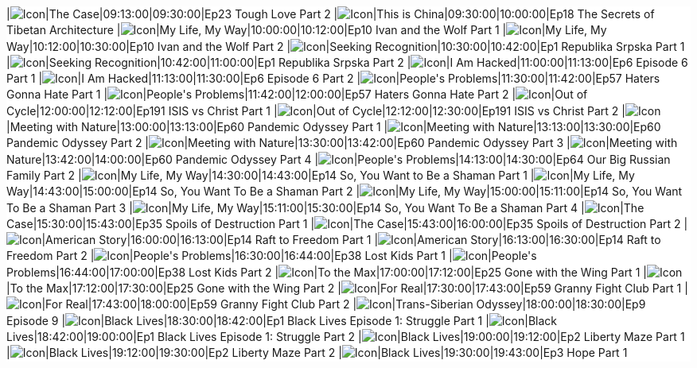 |![Icon](https://guidatv.sky.it/uuid/news_cover_UUc98KpCK-.png)|The Case|09:13:00|09:30:00|Ep23 Tough Love Part 2
|![Icon](https://guidatv.sky.it/uuid/news_cover_UUc98KpCK-.png)|This is China|09:30:00|10:00:00|Ep18 The Secrets of Tibetan Architecture
|![Icon](https://guidatv.sky.it/uuid/news_cover_UUc98KpCK-.png)|My Life, My Way|10:00:00|10:12:00|Ep10 Ivan and the Wolf Part 1
|![Icon](https://guidatv.sky.it/uuid/news_cover_UUc98KpCK-.png)|My Life, My Way|10:12:00|10:30:00|Ep10 Ivan and the Wolf Part 2
|![Icon](https://guidatv.sky.it/uuid/news_cover_UUc98KpCK-.png)|Seeking Recognition|10:30:00|10:42:00|Ep1 Republika Srpska Part 1
|![Icon](https://guidatv.sky.it/uuid/news_cover_UUc98KpCK-.png)|Seeking Recognition|10:42:00|11:00:00|Ep1 Republika Srpska Part 2
|![Icon](https://guidatv.sky.it/uuid/news_cover_UUc98KpCK-.png)|I Am Hacked|11:00:00|11:13:00|Ep6 Episode 6 Part 1
|![Icon](https://guidatv.sky.it/uuid/news_cover_UUc98KpCK-.png)|I Am Hacked|11:13:00|11:30:00|Ep6 Episode 6 Part 2
|![Icon](https://guidatv.sky.it/uuid/news_cover_UUc98KpCK-.png)|People&#039;s Problems|11:30:00|11:42:00|Ep57 Haters Gonna Hate Part 1
|![Icon](https://guidatv.sky.it/uuid/news_cover_UUc98KpCK-.png)|People&#039;s Problems|11:42:00|12:00:00|Ep57 Haters Gonna Hate Part 2
|![Icon](https://guidatv.sky.it/uuid/news_cover_UUc98KpCK-.png)|Out of Cycle|12:00:00|12:12:00|Ep191 ISIS vs Christ Part 1
|![Icon](https://guidatv.sky.it/uuid/news_cover_UUc98KpCK-.png)|Out of Cycle|12:12:00|12:30:00|Ep191 ISIS vs Christ Part 2
|![Icon](https://guidatv.sky.it/uuid/news_cover_UUc98KpCK-.png)|Meeting with Nature|13:00:00|13:13:00|Ep60 Pandemic Odyssey Part 1
|![Icon](https://guidatv.sky.it/uuid/news_cover_UUc98KpCK-.png)|Meeting with Nature|13:13:00|13:30:00|Ep60 Pandemic Odyssey Part 2
|![Icon](https://guidatv.sky.it/uuid/news_cover_UUc98KpCK-.png)|Meeting with Nature|13:30:00|13:42:00|Ep60 Pandemic Odyssey Part 3
|![Icon](https://guidatv.sky.it/uuid/news_cover_UUc98KpCK-.png)|Meeting with Nature|13:42:00|14:00:00|Ep60 Pandemic Odyssey Part 4
|![Icon](https://guidatv.sky.it/uuid/news_cover_UUc98KpCK-.png)|People&#039;s Problems|14:13:00|14:30:00|Ep64 Our Big Russian Family Part 2
|![Icon](https://guidatv.sky.it/uuid/news_cover_UUc98KpCK-.png)|My Life, My Way|14:30:00|14:43:00|Ep14 So, You Want to Be a Shaman Part 1
|![Icon](https://guidatv.sky.it/uuid/news_cover_UUc98KpCK-.png)|My Life, My Way|14:43:00|15:00:00|Ep14 So, You Want To Be a Shaman Part 2
|![Icon](https://guidatv.sky.it/uuid/news_cover_UUc98KpCK-.png)|My Life, My Way|15:00:00|15:11:00|Ep14 So, You Want To Be a Shaman Part 3
|![Icon](https://guidatv.sky.it/uuid/news_cover_UUc98KpCK-.png)|My Life, My Way|15:11:00|15:30:00|Ep14 So, You Want To Be a Shaman Part 4
|![Icon](https://guidatv.sky.it/uuid/news_cover_UUc98KpCK-.png)|The Case|15:30:00|15:43:00|Ep35 Spoils of Destruction Part 1
|![Icon](https://guidatv.sky.it/uuid/news_cover_UUc98KpCK-.png)|The Case|15:43:00|16:00:00|Ep35 Spoils of Destruction Part 2
|![Icon](https://guidatv.sky.it/uuid/news_cover_UUc98KpCK-.png)|American Story|16:00:00|16:13:00|Ep14 Raft to Freedom Part 1
|![Icon](https://guidatv.sky.it/uuid/news_cover_UUc98KpCK-.png)|American Story|16:13:00|16:30:00|Ep14 Raft to Freedom Part 2
|![Icon](https://guidatv.sky.it/uuid/news_cover_UUc98KpCK-.png)|People&#039;s Problems|16:30:00|16:44:00|Ep38 Lost Kids Part 1
|![Icon](https://guidatv.sky.it/uuid/news_cover_UUc98KpCK-.png)|People&#039;s Problems|16:44:00|17:00:00|Ep38 Lost Kids Part 2
|![Icon](https://guidatv.sky.it/uuid/news_cover_UUc98KpCK-.png)|To the Max|17:00:00|17:12:00|Ep25 Gone with the Wing Part 1
|![Icon](https://guidatv.sky.it/uuid/news_cover_UUc98KpCK-.png)|To the Max|17:12:00|17:30:00|Ep25 Gone with the Wing Part 2
|![Icon](https://guidatv.sky.it/uuid/news_cover_UUc98KpCK-.png)|For Real|17:30:00|17:43:00|Ep59 Granny Fight Club Part 1
|![Icon](https://guidatv.sky.it/uuid/news_cover_UUc98KpCK-.png)|For Real|17:43:00|18:00:00|Ep59 Granny Fight Club Part 2
|![Icon](https://guidatv.sky.it/uuid/news_cover_UUc98KpCK-.png)|Trans-Siberian Odyssey|18:00:00|18:30:00|Ep9 Episode 9
|![Icon](https://guidatv.sky.it/uuid/news_cover_UUc98KpCK-.png)|Black Lives|18:30:00|18:42:00|Ep1 Black Lives Episode 1: Struggle Part 1
|![Icon](https://guidatv.sky.it/uuid/news_cover_UUc98KpCK-.png)|Black Lives|18:42:00|19:00:00|Ep1 Black Lives Episode 1: Struggle Part 2
|![Icon](https://guidatv.sky.it/uuid/news_cover_UUc98KpCK-.png)|Black Lives|19:00:00|19:12:00|Ep2 Liberty Maze Part 1
|![Icon](https://guidatv.sky.it/uuid/news_cover_UUc98KpCK-.png)|Black Lives|19:12:00|19:30:00|Ep2 Liberty Maze Part 2
|![Icon](https://guidatv.sky.it/uuid/news_cover_UUc98KpCK-.png)|Black Lives|19:30:00|19:43:00|Ep3 Hope Part 1
